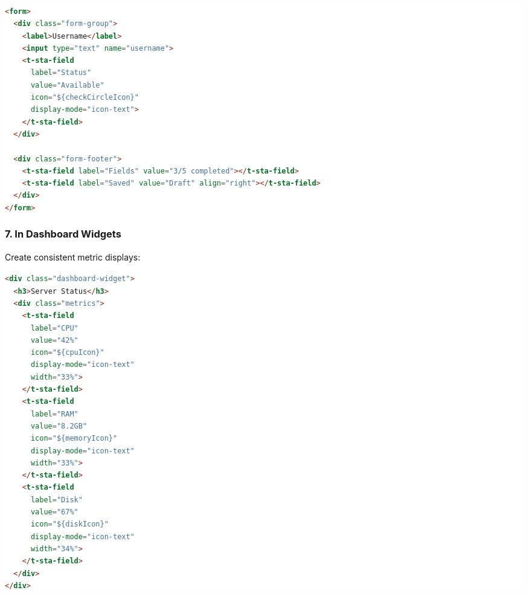 ```html
<form>
  <div class="form-group">
    <label>Username</label>
    <input type="text" name="username">
    <t-sta-field
      label="Status"
      value="Available"
      icon="${checkCircleIcon}"
      display-mode="icon-text">
    </t-sta-field>
  </div>

  <div class="form-footer">
    <t-sta-field label="Fields" value="3/5 completed"></t-sta-field>
    <t-sta-field label="Saved" value="Draft" align="right"></t-sta-field>
  </div>
</form>
```

### 7. In Dashboard Widgets

Create consistent metric displays:

```html
<div class="dashboard-widget">
  <h3>Server Status</h3>
  <div class="metrics">
    <t-sta-field
      label="CPU"
      value="42%"
      icon="${cpuIcon}"
      display-mode="icon-text"
      width="33%">
    </t-sta-field>
    <t-sta-field
      label="RAM"
      value="8.2GB"
      icon="${memoryIcon}"
      display-mode="icon-text"
      width="33%">
    </t-sta-field>
    <t-sta-field
      label="Disk"
      value="67%"
      icon="${diskIcon}"
      display-mode="icon-text"
      width="34%">
    </t-sta-field>
  </div>
</div>
```
